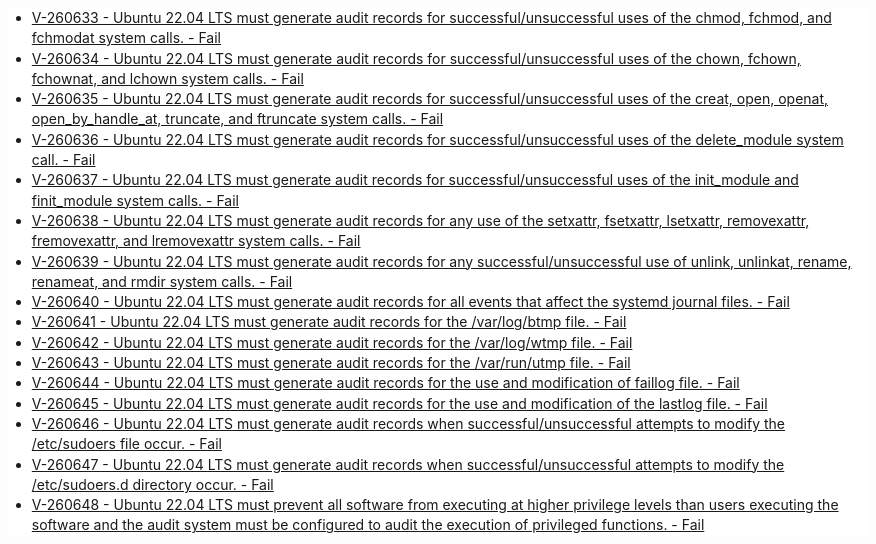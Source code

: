 - [V-260633 - Ubuntu 22.04 LTS must generate audit records for successful/unsuccessful uses of the chmod, fchmod, and fchmodat system calls. - Fail](https://1525a61d9eb8-10-244-8-90-80.saci.r.killercoda.com/UBUNTU_SCC-5.10.2_2025-08-14_181753_All-Settings_CAN_Ubuntu_22-04_LTS_STIG-2.1.1.html#0-xccdf_mil.disa.stig_rule_SV-260633r958446_rule)
- [V-260634 - Ubuntu 22.04 LTS must generate audit records for successful/unsuccessful uses of the chown, fchown, fchownat, and lchown system calls. - Fail](https://1525a61d9eb8-10-244-8-90-80.saci.r.killercoda.com/UBUNTU_SCC-5.10.2_2025-08-14_181753_All-Settings_CAN_Ubuntu_22-04_LTS_STIG-2.1.1.html#0-xccdf_mil.disa.stig_rule_SV-260634r958446_rule)
- [V-260635 - Ubuntu 22.04 LTS must generate audit records for successful/unsuccessful uses of the creat, open, openat, open_by_handle_at, truncate, and ftruncate system calls. - Fail](https://1525a61d9eb8-10-244-8-90-80.saci.r.killercoda.com/UBUNTU_SCC-5.10.2_2025-08-14_181753_All-Settings_CAN_Ubuntu_22-04_LTS_STIG-2.1.1.html#0-xccdf_mil.disa.stig_rule_SV-260635r958446_rule)
- [V-260636 - Ubuntu 22.04 LTS must generate audit records for successful/unsuccessful uses of the delete_module system call. - Fail](https://1525a61d9eb8-10-244-8-90-80.saci.r.killercoda.com/UBUNTU_SCC-5.10.2_2025-08-14_181753_All-Settings_CAN_Ubuntu_22-04_LTS_STIG-2.1.1.html#0-xccdf_mil.disa.stig_rule_SV-260636r958446_rule)
- [V-260637 - Ubuntu 22.04 LTS must generate audit records for successful/unsuccessful uses of the init_module and finit_module system calls. - Fail](https://1525a61d9eb8-10-244-8-90-80.saci.r.killercoda.com/UBUNTU_SCC-5.10.2_2025-08-14_181753_All-Settings_CAN_Ubuntu_22-04_LTS_STIG-2.1.1.html#0-xccdf_mil.disa.stig_rule_SV-260637r958446_rule)
- [V-260638 - Ubuntu 22.04 LTS must generate audit records for any use of the setxattr, fsetxattr, lsetxattr, removexattr, fremovexattr, and lremovexattr system calls. - Fail](https://1525a61d9eb8-10-244-8-90-80.saci.r.killercoda.com/UBUNTU_SCC-5.10.2_2025-08-14_181753_All-Settings_CAN_Ubuntu_22-04_LTS_STIG-2.1.1.html#0-xccdf_mil.disa.stig_rule_SV-260638r958446_rule)
- [V-260639 - Ubuntu 22.04 LTS must generate audit records for any successful/unsuccessful use of unlink, unlinkat, rename, renameat, and rmdir system calls. - Fail](https://1525a61d9eb8-10-244-8-90-80.saci.r.killercoda.com/UBUNTU_SCC-5.10.2_2025-08-14_181753_All-Settings_CAN_Ubuntu_22-04_LTS_STIG-2.1.1.html#0-xccdf_mil.disa.stig_rule_SV-260639r991577_rule)
- [V-260640 - Ubuntu 22.04 LTS must generate audit records for all events that affect the systemd journal files. - Fail](https://1525a61d9eb8-10-244-8-90-80.saci.r.killercoda.com/UBUNTU_SCC-5.10.2_2025-08-14_181753_All-Settings_CAN_Ubuntu_22-04_LTS_STIG-2.1.1.html#0-xccdf_mil.disa.stig_rule_SV-260640r991589_rule)
- [V-260641 - Ubuntu 22.04 LTS must generate audit records for the /var/log/btmp file. - Fail](https://1525a61d9eb8-10-244-8-90-80.saci.r.killercoda.com/UBUNTU_SCC-5.10.2_2025-08-14_181753_All-Settings_CAN_Ubuntu_22-04_LTS_STIG-2.1.1.html#0-xccdf_mil.disa.stig_rule_SV-260641r991581_rule)
- [V-260642 - Ubuntu 22.04 LTS must generate audit records for the /var/log/wtmp file. - Fail](https://1525a61d9eb8-10-244-8-90-80.saci.r.killercoda.com/UBUNTU_SCC-5.10.2_2025-08-14_181753_All-Settings_CAN_Ubuntu_22-04_LTS_STIG-2.1.1.html#0-xccdf_mil.disa.stig_rule_SV-260642r991581_rule)
- [V-260643 - Ubuntu 22.04 LTS must generate audit records for the /var/run/utmp file. - Fail](https://1525a61d9eb8-10-244-8-90-80.saci.r.killercoda.com/UBUNTU_SCC-5.10.2_2025-08-14_181753_All-Settings_CAN_Ubuntu_22-04_LTS_STIG-2.1.1.html#0-xccdf_mil.disa.stig_rule_SV-260643r991581_rule)
- [V-260644 - Ubuntu 22.04 LTS must generate audit records for the use and modification of faillog file. - Fail](https://1525a61d9eb8-10-244-8-90-80.saci.r.killercoda.com/UBUNTU_SCC-5.10.2_2025-08-14_181753_All-Settings_CAN_Ubuntu_22-04_LTS_STIG-2.1.1.html#0-xccdf_mil.disa.stig_rule_SV-260644r958446_rule)
- [V-260645 - Ubuntu 22.04 LTS must generate audit records for the use and modification of the lastlog file. - Fail](https://1525a61d9eb8-10-244-8-90-80.saci.r.killercoda.com/UBUNTU_SCC-5.10.2_2025-08-14_181753_All-Settings_CAN_Ubuntu_22-04_LTS_STIG-2.1.1.html#0-xccdf_mil.disa.stig_rule_SV-260645r958446_rule)
- [V-260646 - Ubuntu 22.04 LTS must generate audit records when successful/unsuccessful attempts to modify the /etc/sudoers file occur. - Fail](https://1525a61d9eb8-10-244-8-90-80.saci.r.killercoda.com/UBUNTU_SCC-5.10.2_2025-08-14_181753_All-Settings_CAN_Ubuntu_22-04_LTS_STIG-2.1.1.html#0-xccdf_mil.disa.stig_rule_SV-260646r991575_rule)
- [V-260647 - Ubuntu 22.04 LTS must generate audit records when successful/unsuccessful attempts to modify the /etc/sudoers.d directory occur. - Fail](https://1525a61d9eb8-10-244-8-90-80.saci.r.killercoda.com/UBUNTU_SCC-5.10.2_2025-08-14_181753_All-Settings_CAN_Ubuntu_22-04_LTS_STIG-2.1.1.html#0-xccdf_mil.disa.stig_rule_SV-260647r991575_rule)
- [V-260648 - Ubuntu 22.04 LTS must prevent all software from executing at higher privilege levels than users executing the software and the audit system must be configured to audit the execution of privileged functions. - Fail](https://1525a61d9eb8-10-244-8-90-80.saci.r.killercoda.com/UBUNTU_SCC-5.10.2_2025-08-14_181753_All-Settings_CAN_Ubuntu_22-04_LTS_STIG-2.1.1.html#0-xccdf_mil.disa.stig_rule_SV-260648r958730_rule)